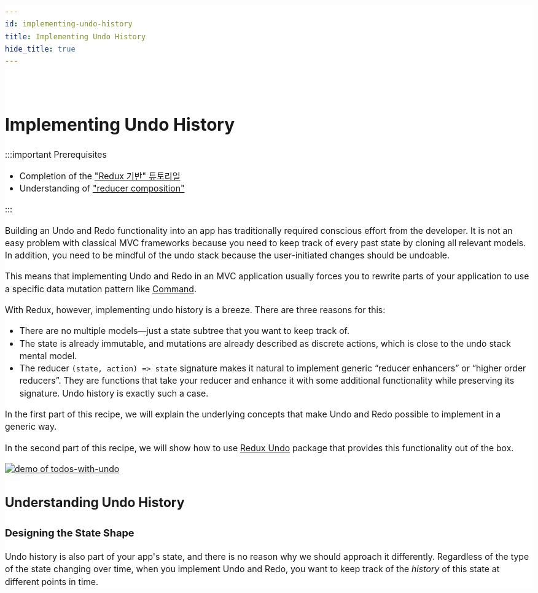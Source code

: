 ```yaml
---
id: implementing-undo-history
title: Implementing Undo History
hide_title: true
---
```


&nbsp;

# Implementing Undo History

:::important Prerequisites

- Completion of the ["Redux 기반" 튜토리얼](../tutorials/fundamentals/part-1-overview.md)
- Understanding of ["reducer composition"](../tutorials/fundamentals/part-3-state-actions-reducers.md#splitting-reducers)

:::

Building an Undo and Redo functionality into an app has traditionally required conscious effort from the developer. It is not an easy problem with classical MVC frameworks because you need to keep track of every past state by cloning all relevant models. In addition, you need to be mindful of the undo stack because the user-initiated changes should be undoable.

This means that implementing Undo and Redo in an MVC application usually forces you to rewrite parts of your application to use a specific data mutation pattern like [Command](https://en.wikipedia.org/wiki/Command_pattern).

With Redux, however, implementing undo history is a breeze. There are three reasons for this:

- There are no multiple models—just a state subtree that you want to keep track of.
- The state is already immutable, and mutations are already described as discrete actions, which is close to the undo stack mental model.
- The reducer `(state, action) => state` signature makes it natural to implement generic “reducer enhancers” or “higher order reducers”. They are functions that take your reducer and enhance it with some additional functionality while preserving its signature. Undo history is exactly such a case.

In the first part of this recipe, we will explain the underlying concepts that make Undo and Redo possible to implement in a generic way.

In the second part of this recipe, we will show how to use [Redux Undo](https://github.com/omnidan/redux-undo) package that provides this functionality out of the box.

[![demo of todos-with-undo](https://i.imgur.com/lvDFHkH.gif)](https://twitter.com/dan_abramov/status/647038407286390784)

## Understanding Undo History

### Designing the State Shape

Undo history is also part of your app's state, and there is no reason why we should approach it differently. Regardless of the type of the state changing over time, when you implement Undo and Redo, you want to keep track of the _history_ of this state at different points in time.
